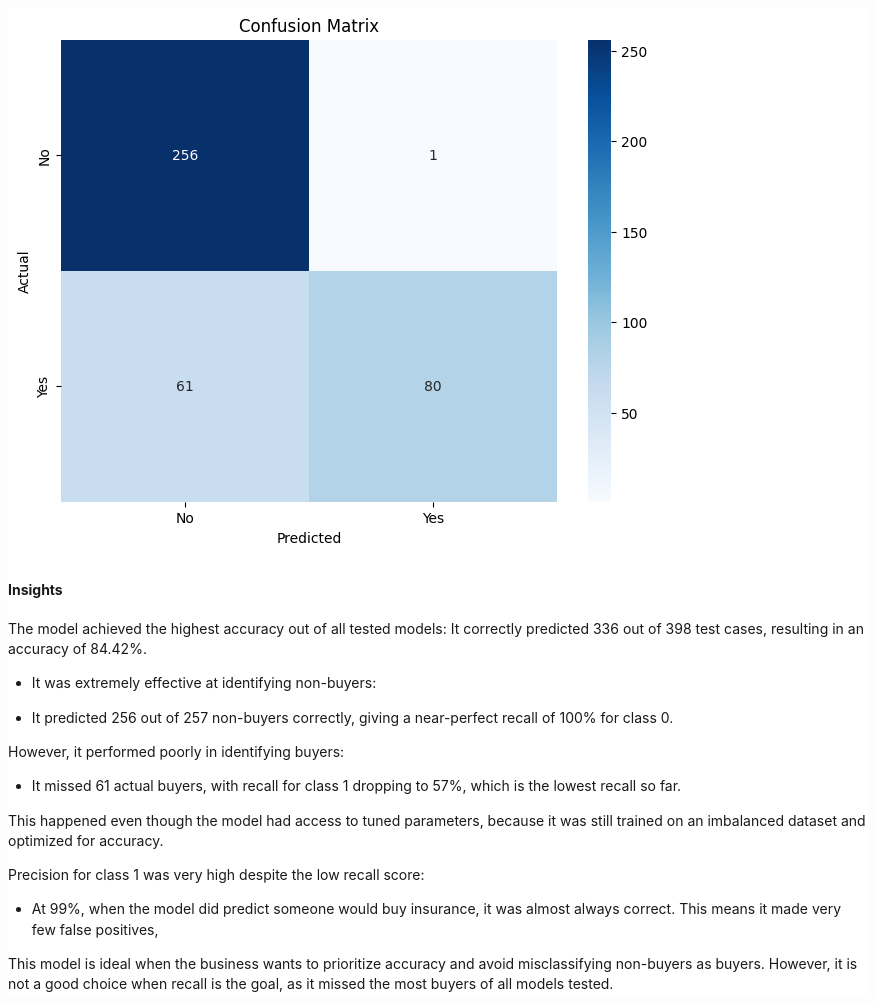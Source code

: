 ![alt text](images/image-12.png)



#### Insights

The model achieved the highest accuracy out of all tested models: It correctly predicted 336 out of 398 test cases, resulting in an accuracy of 84.42%.

- It was extremely effective at identifying non-buyers:

- It predicted 256 out of 257 non-buyers correctly, giving a near-perfect recall of 100% for class 0.

However, it performed poorly in identifying buyers:

- It missed 61 actual buyers, with recall for class 1 dropping to 57%, which is the lowest recall so far.

This happened even though the model had access to tuned parameters, because it was still trained on an imbalanced dataset and optimized for accuracy.

Precision for class 1 was very high despite the low recall score:
- At 99%, when the model did predict someone would buy insurance, it was almost always correct. This means it made very few false positives,

This model is ideal when the business wants to prioritize accuracy and avoid misclassifying non-buyers as buyers. However, it is not a good choice when recall is the goal, as it missed the most buyers of all models tested.
